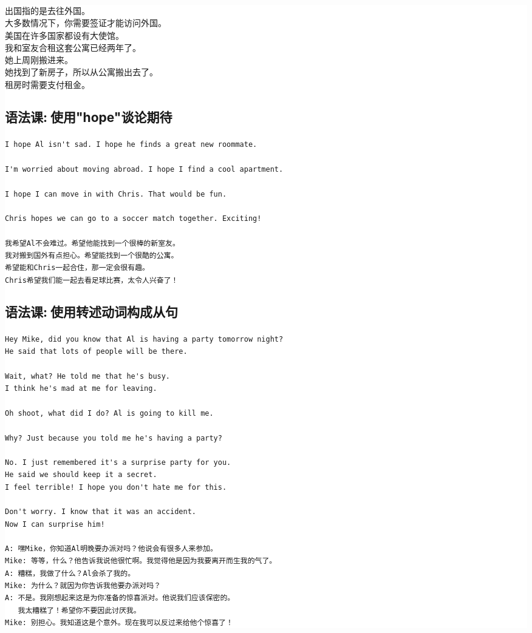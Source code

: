 出国指的是去往外国。  
大多数情况下，你需要签证才能访问外国。  
美国在许多国家都设有大使馆。  
我和室友合租这套公寓已经两年了。  
她上周刚搬进来。  
她找到了新房子，所以从公寓搬出去了。   
租房时需要支付租金。  

## 语法课: 使用"hope"谈论期待

```txt
I hope Al isn't sad. I hope he finds a great new roommate.

I'm worried about moving abroad. I hope I find a cool apartment.

I hope I can move in with Chris. That would be fun.

Chris hopes we can go to a soccer match together. Exciting!

我希望Al不会难过。希望他能找到一个很棒的新室友。
我对搬到国外有点担心。希望能找到一个很酷的公寓。
希望能和Chris一起合住，那一定会很有趣。
Chris希望我们能一起去看足球比赛，太令人兴奋了！
```

## 语法课: 使用转述动词构成从句

```txt
Hey Mike, did you know that Al is having a party tomorrow night?
He said that lots of people will be there.

Wait, what? He told me that he's busy.
I think he's mad at me for leaving.

Oh shoot, what did I do? Al is going to kill me.

Why? Just because you told me he's having a party?

No. I just remembered it's a surprise party for you.
He said we should keep it a secret.
I feel terrible! I hope you don't hate me for this.

Don't worry. I know that it was an accident.
Now I can surprise him!

A: 嘿Mike，你知道Al明晚要办派对吗？他说会有很多人来参加。
Mike: 等等，什么？他告诉我说他很忙啊。我觉得他是因为我要离开而生我的气了。
A: 糟糕，我做了什么？Al会杀了我的。
Mike: 为什么？就因为你告诉我他要办派对吗？
A: 不是。我刚想起来这是为你准备的惊喜派对。他说我们应该保密的。
   我太糟糕了！希望你不要因此讨厌我。
Mike: 别担心。我知道这是个意外。现在我可以反过来给他个惊喜了！
```
